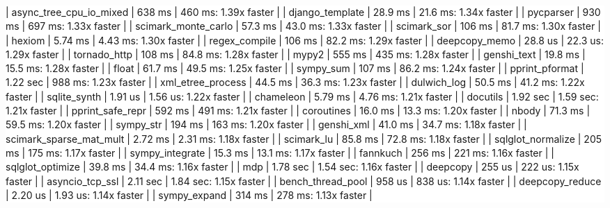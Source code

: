 | async_tree_cpu_io_mixed  | 638 ms                                                      | 460 ms: 1.39x faster                                                     |
| django_template          | 28.9 ms                                                     | 21.6 ms: 1.34x faster                                                    |
| pycparser                | 930 ms                                                      | 697 ms: 1.33x faster                                                     |
| scimark_monte_carlo      | 57.3 ms                                                     | 43.0 ms: 1.33x faster                                                    |
| scimark_sor              | 106 ms                                                      | 81.7 ms: 1.30x faster                                                    |
| hexiom                   | 5.74 ms                                                     | 4.43 ms: 1.30x faster                                                    |
| regex_compile            | 106 ms                                                      | 82.2 ms: 1.29x faster                                                    |
| deepcopy_memo            | 28.8 us                                                     | 22.3 us: 1.29x faster                                                    |
| tornado_http             | 108 ms                                                      | 84.8 ms: 1.28x faster                                                    |
| mypy2                    | 555 ms                                                      | 435 ms: 1.28x faster                                                     |
| genshi_text              | 19.8 ms                                                     | 15.5 ms: 1.28x faster                                                    |
| float                    | 61.7 ms                                                     | 49.5 ms: 1.25x faster                                                    |
| sympy_sum                | 107 ms                                                      | 86.2 ms: 1.24x faster                                                    |
| pprint_pformat           | 1.22 sec                                                    | 988 ms: 1.23x faster                                                     |
| xml_etree_process        | 44.5 ms                                                     | 36.3 ms: 1.23x faster                                                    |
| dulwich_log              | 50.5 ms                                                     | 41.2 ms: 1.22x faster                                                    |
| sqlite_synth             | 1.91 us                                                     | 1.56 us: 1.22x faster                                                    |
| chameleon                | 5.79 ms                                                     | 4.76 ms: 1.21x faster                                                    |
| docutils                 | 1.92 sec                                                    | 1.59 sec: 1.21x faster                                                   |
| pprint_safe_repr         | 592 ms                                                      | 491 ms: 1.21x faster                                                     |
| coroutines               | 16.0 ms                                                     | 13.3 ms: 1.20x faster                                                    |
| nbody                    | 71.3 ms                                                     | 59.5 ms: 1.20x faster                                                    |
| sympy_str                | 194 ms                                                      | 163 ms: 1.20x faster                                                     |
| genshi_xml               | 41.0 ms                                                     | 34.7 ms: 1.18x faster                                                    |
| scimark_sparse_mat_mult  | 2.72 ms                                                     | 2.31 ms: 1.18x faster                                                    |
| scimark_lu               | 85.8 ms                                                     | 72.8 ms: 1.18x faster                                                    |
| sqlglot_normalize        | 205 ms                                                      | 175 ms: 1.17x faster                                                     |
| sympy_integrate          | 15.3 ms                                                     | 13.1 ms: 1.17x faster                                                    |
| fannkuch                 | 256 ms                                                      | 221 ms: 1.16x faster                                                     |
| sqlglot_optimize         | 39.8 ms                                                     | 34.4 ms: 1.16x faster                                                    |
| mdp                      | 1.78 sec                                                    | 1.54 sec: 1.16x faster                                                   |
| deepcopy                 | 255 us                                                      | 222 us: 1.15x faster                                                     |
| asyncio_tcp_ssl          | 2.11 sec                                                    | 1.84 sec: 1.15x faster                                                   |
| bench_thread_pool        | 958 us                                                      | 838 us: 1.14x faster                                                     |
| deepcopy_reduce          | 2.20 us                                                     | 1.93 us: 1.14x faster                                                    |
| sympy_expand             | 314 ms                                                      | 278 ms: 1.13x faster                                                     |